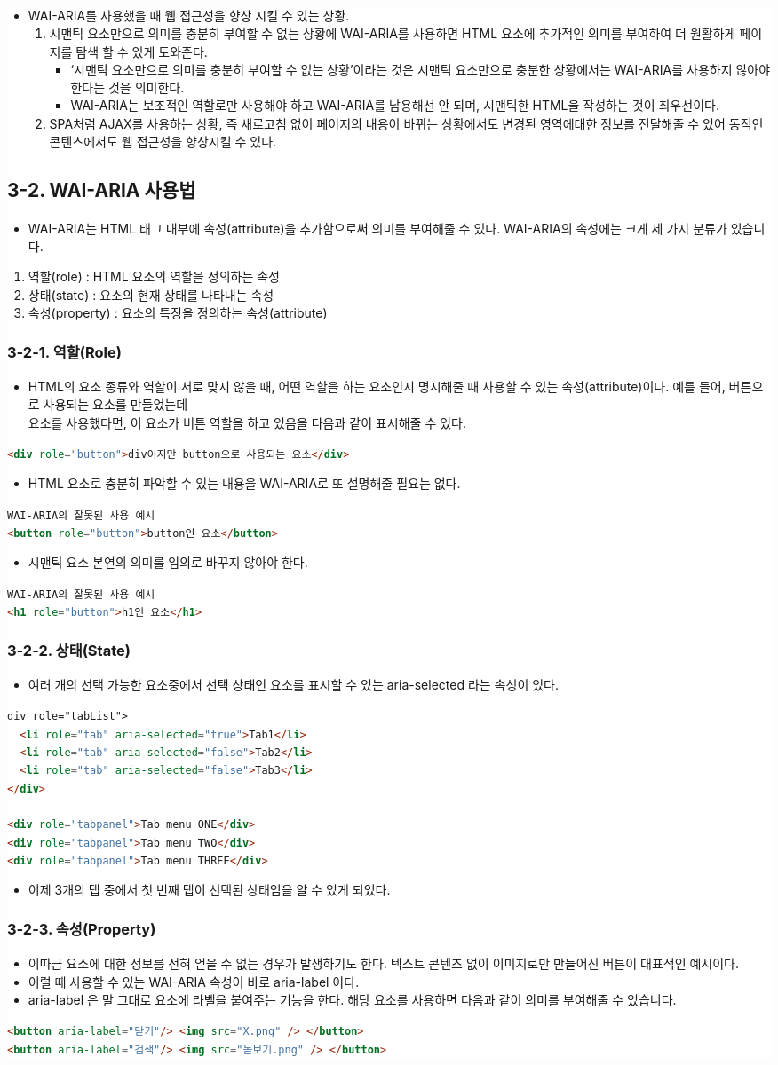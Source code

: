 * WAI-ARIA를 사용했을 때 웹 접근성을 향상 시킬 수 있는 상황.
    1. 시맨틱 요소만으로 의미를 충분히 부여할 수 없는 상황에 WAI-ARIA를 사용하면 HTML 요소에 추가적인 의미를 부여하여 더 원활하게 페이지를 탐색 할 수 있게 도와준다.
        * ‘시맨틱 요소만으로 의미를 충분히 부여할 수 없는 상황’이라는 것은 시맨틱 요소만으로 충분한 상황에서는 WAI-ARIA를 사용하지 않아야 한다는 것을 의미한다. 
        * WAI-ARIA는 보조적인 역할로만 사용해야 하고 WAI-ARIA를 남용해선 안 되며, 시맨틱한 HTML을 작성하는 것이 최우선이다.
    2. SPA처럼 AJAX를 사용하는 상황, 즉 새로고침 없이 페이지의 내용이 바뀌는 상황에서도 변경된 영역에대한 정보를 전달해줄 수 있어 동적인 콘텐츠에서도 웹 접근성을 향상시킬 수 있다.

## 3-2. WAI-ARIA 사용법
* WAI-ARIA는 HTML 태그 내부에 속성(attribute)을 추가함으로써 의미를 부여해줄 수 있다. WAI-ARIA의 속성에는 크게 세 가지 분류가 있습니다.
1. 역할(role) : HTML 요소의 역할을 정의하는 속성
2. 상태(state) : 요소의 현재 상태를 나타내는 속성
3. 속성(property) : 요소의 특징을 정의하는 속성(attribute)

### 3-2-1. 역할(Role)
* HTML의 요소 종류와 역할이 서로 맞지 않을 때, 어떤 역할을 하는 요소인지 명시해줄 때 사용할 수 있는 속성(attribute)이다. 예를 들어, 버튼으로 사용되는 요소를 만들었는데 <div> 요소를 사용했다면, 이 요소가 버튼 역할을 하고 있음을 다음과 같이 표시해줄 수 있다.
```html
<div role="button">div이지만 button으로 사용되는 요소</div>
```
* HTML 요소로 충분히 파악할 수 있는 내용을 WAI-ARIA로 또 설명해줄 필요는 없다.
```html
WAI-ARIA의 잘못된 사용 예시
<button role="button">button인 요소</button>
```
* 시맨틱 요소 본연의 의미를 임의로 바꾸지 않아야 한다.
```html
WAI-ARIA의 잘못된 사용 예시
<h1 role="button">h1인 요소</h1>
```

### 3-2-2. 상태(State)
* 여러 개의 선택 가능한 요소중에서 선택 상태인 요소를 표시할 수 있는 aria-selected 라는 속성이 있다.
```html
div role="tabList">
  <li role="tab" aria-selected="true">Tab1</li>
  <li role="tab" aria-selected="false">Tab2</li>
  <li role="tab" aria-selected="false">Tab3</li>
</div>

<div role="tabpanel">Tab menu ONE</div>
<div role="tabpanel">Tab menu TWO</div>
<div role="tabpanel">Tab menu THREE</div>
```
* 이제 3개의 탭 중에서 첫 번째 탭이 선택된 상태임을 알 수 있게 되었다.

### 3-2-3. 속성(Property)
* 이따금 요소에 대한 정보를 전혀 얻을 수 없는 경우가 발생하기도 한다. 텍스트 콘텐츠 없이 이미지로만 만들어진 버튼이 대표적인 예시이다.
* 이럴 때 사용할 수 있는 WAI-ARIA 속성이 바로 aria-label 이다. 
* aria-label 은 말 그대로 요소에 라벨을 붙여주는 기능을 한다. 해당 요소를 사용하면 다음과 같이 의미를 부여해줄 수 있습니다.
```html
<button aria-label="닫기"/> <img src="X.png" /> </button>
<button aria-label="검색"/> <img src="돋보기.png" /> </button>
```
